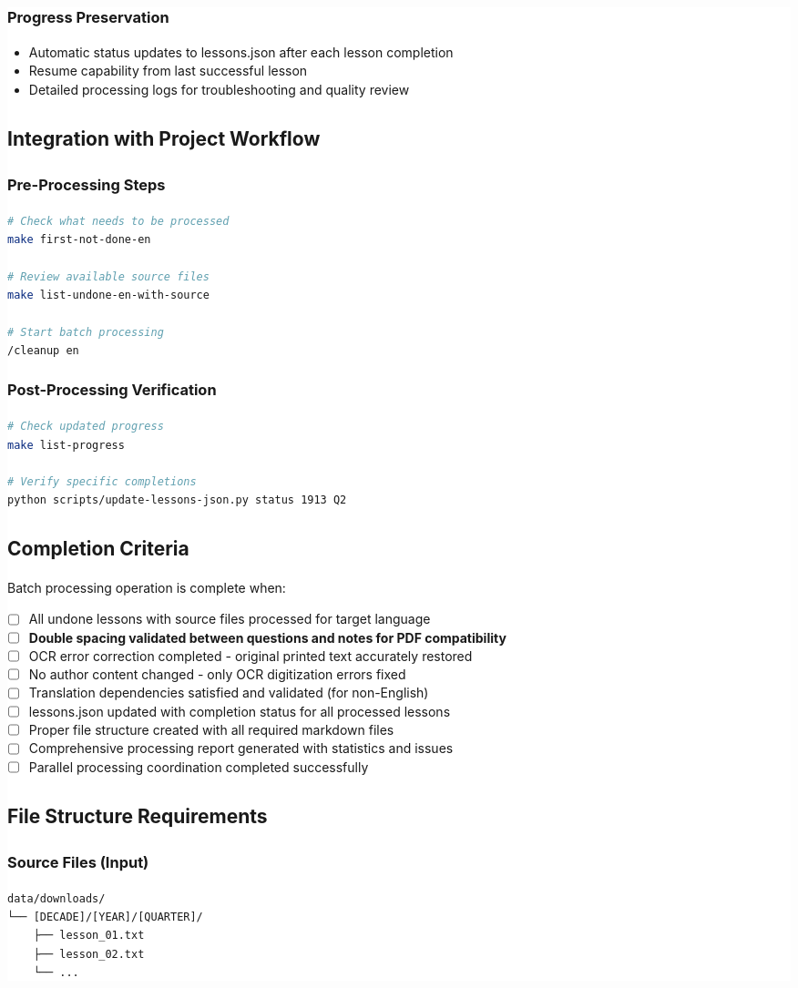 ### Progress Preservation
- Automatic status updates to lessons.json after each lesson completion
- Resume capability from last successful lesson
- Detailed processing logs for troubleshooting and quality review

## Integration with Project Workflow

### Pre-Processing Steps
```bash
# Check what needs to be processed
make first-not-done-en

# Review available source files
make list-undone-en-with-source

# Start batch processing
/cleanup en
```

### Post-Processing Verification
```bash
# Check updated progress
make list-progress

# Verify specific completions
python scripts/update-lessons-json.py status 1913 Q2
```

## Completion Criteria

Batch processing operation is complete when:
- [ ] All undone lessons with source files processed for target language
- [ ] **Double spacing validated between questions and notes for PDF compatibility**
- [ ] OCR error correction completed - original printed text accurately restored
- [ ] No author content changed - only OCR digitization errors fixed
- [ ] Translation dependencies satisfied and validated (for non-English)
- [ ] lessons.json updated with completion status for all processed lessons
- [ ] Proper file structure created with all required markdown files
- [ ] Comprehensive processing report generated with statistics and issues
- [ ] Parallel processing coordination completed successfully

## File Structure Requirements

### Source Files (Input)
```
data/downloads/
└── [DECADE]/[YEAR]/[QUARTER]/
    ├── lesson_01.txt
    ├── lesson_02.txt
    └── ...
```
